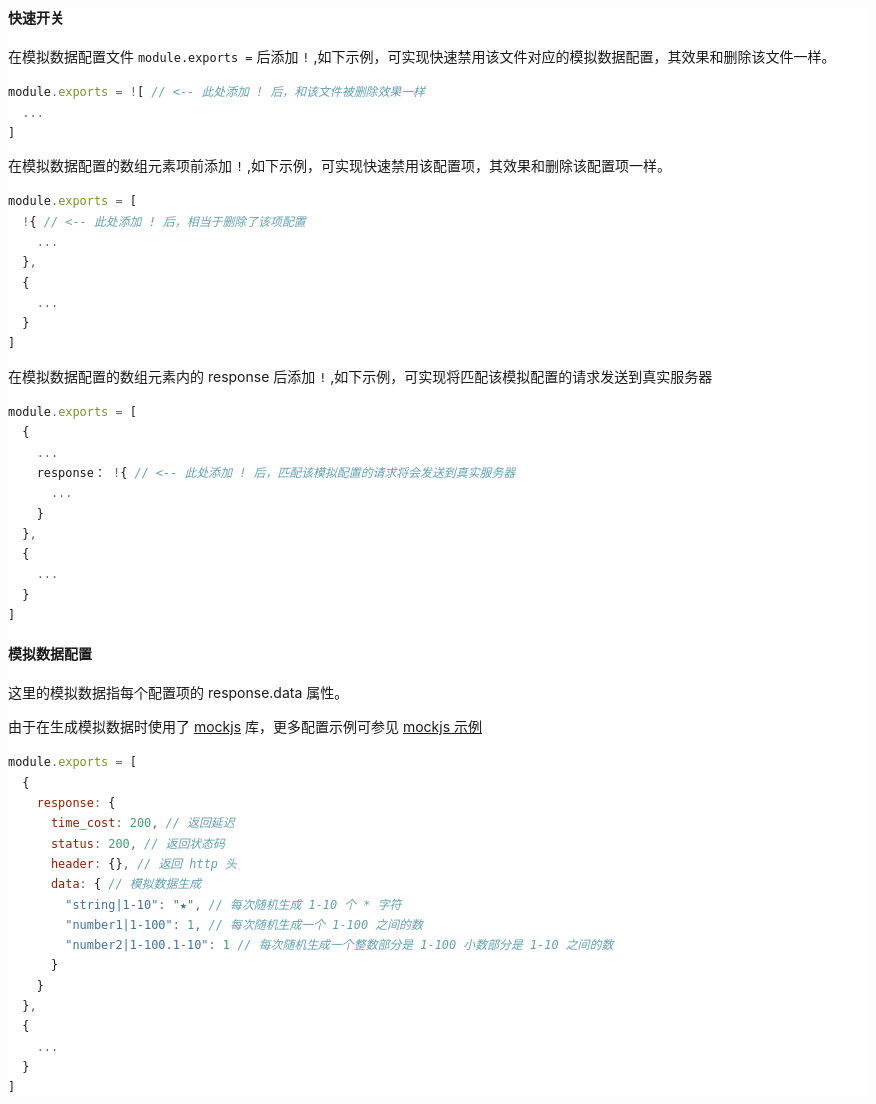 
#### 快速开关

在模拟数据配置文件 ``module.exports =`` 后添加 ``!`` ,如下示例，可实现快速禁用该文件对应的模拟数据配置，其效果和删除该文件一样。

```js
module.exports = ![ // <-- 此处添加 ! 后，和该文件被删除效果一样
  ...
]
```

在模拟数据配置的数组元素项前添加 ``!`` ,如下示例，可实现快速禁用该配置项，其效果和删除该配置项一样。

```js
module.exports = [
  !{ // <-- 此处添加 ! 后，相当于删除了该项配置
    ...
  },
  {
    ...
  }
]
```

在模拟数据配置的数组元素内的 response 后添加 ``!`` ,如下示例，可实现将匹配该模拟配置的请求发送到真实服务器

```js
module.exports = [
  {
    ...
    response： !{ // <-- 此处添加 ! 后，匹配该模拟配置的请求将会发送到真实服务器
      ...
    }
  },
  {
    ...
  }
]
```

#### 模拟数据配置

这里的模拟数据指每个配置项的 response.data 属性。

由于在生成模拟数据时使用了 [mockjs](http://mockjs.com) 库，更多配置示例可参见 [mockjs 示例](http://mockjs.com/examples.html)

```js
module.exports = [
  {
    response: {
      time_cost: 200, // 返回延迟
      status: 200, // 返回状态码
      header: {}, // 返回 http 头
      data: { // 模拟数据生成
        "string|1-10": "★", // 每次随机生成 1-10 个 * 字符
        "number1|1-100": 1, // 每次随机生成一个 1-100 之间的数
        "number2|1-100.1-10": 1 // 每次随机生成一个整数部分是 1-100 小数部分是 1-10 之间的数
      }
    }
  },
  {
    ...
  }
]
```
